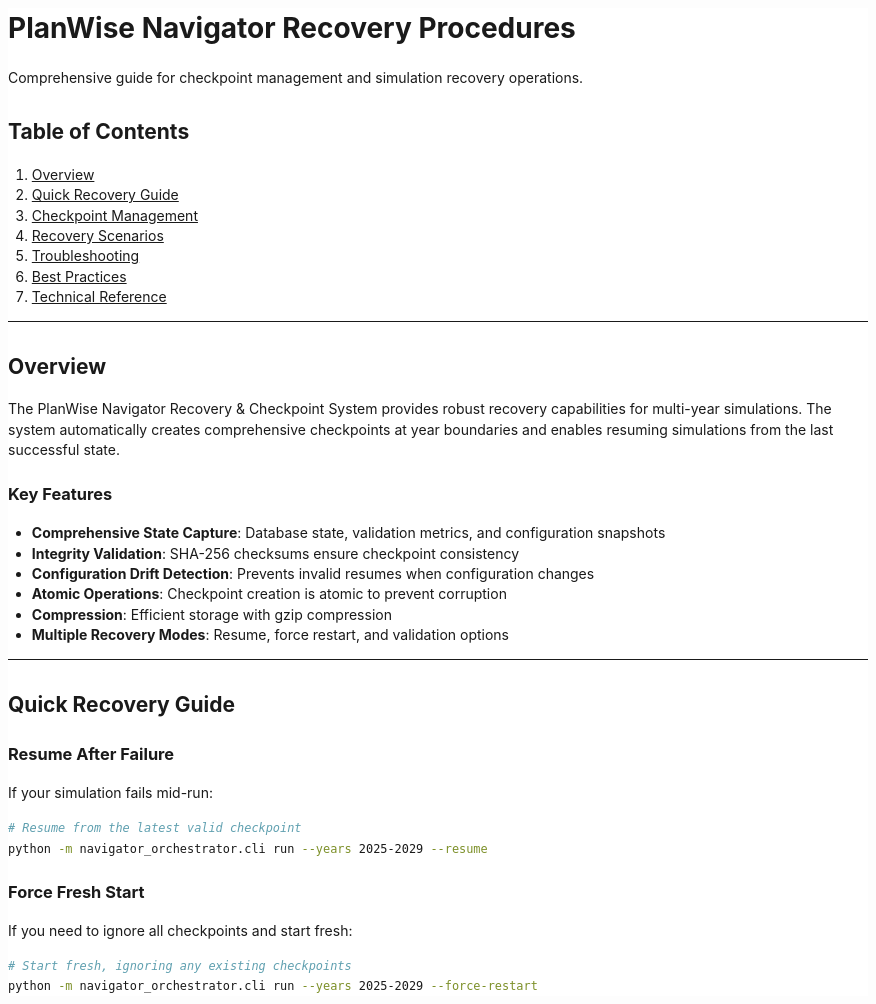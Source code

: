 # PlanWise Navigator Recovery Procedures

Comprehensive guide for checkpoint management and simulation recovery operations.

## Table of Contents

1. [Overview](#overview)
2. [Quick Recovery Guide](#quick-recovery-guide)
3. [Checkpoint Management](#checkpoint-management)
4. [Recovery Scenarios](#recovery-scenarios)
5. [Troubleshooting](#troubleshooting)
6. [Best Practices](#best-practices)
7. [Technical Reference](#technical-reference)

---

## Overview

The PlanWise Navigator Recovery & Checkpoint System provides robust recovery capabilities for multi-year simulations. The system automatically creates comprehensive checkpoints at year boundaries and enables resuming simulations from the last successful state.

### Key Features

- **Comprehensive State Capture**: Database state, validation metrics, and configuration snapshots
- **Integrity Validation**: SHA-256 checksums ensure checkpoint consistency
- **Configuration Drift Detection**: Prevents invalid resumes when configuration changes
- **Atomic Operations**: Checkpoint creation is atomic to prevent corruption
- **Compression**: Efficient storage with gzip compression
- **Multiple Recovery Modes**: Resume, force restart, and validation options

---

## Quick Recovery Guide

### Resume After Failure

If your simulation fails mid-run:

```bash
# Resume from the latest valid checkpoint
python -m navigator_orchestrator.cli run --years 2025-2029 --resume
```

### Force Fresh Start

If you need to ignore all checkpoints and start fresh:

```bash
# Start fresh, ignoring any existing checkpoints
python -m navigator_orchestrator.cli run --years 2025-2029 --force-restart
```
